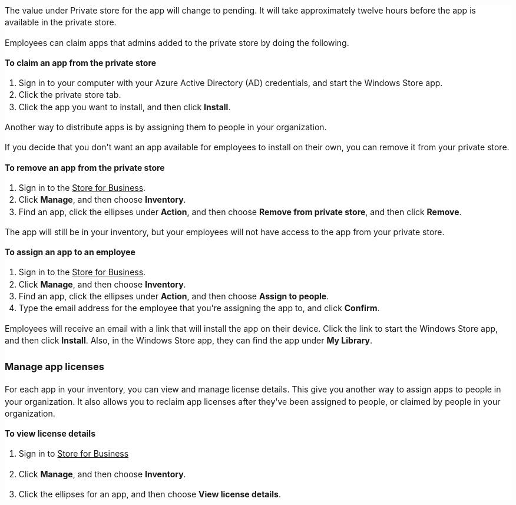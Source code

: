 The value under Private store for the app will change to pending. It will take approximately twelve hours before the app is available in the private store. 

Employees can claim apps that admins added to the private store by doing the following.

**To claim an app from the private store**

1.	Sign in to your computer with your Azure Active Directory (AD) credentials, and start the Windows Store app.
2.	Click the private store tab.
3.	Click the app you want to install, and then click **Install**.

Another way to distribute apps is by assigning them to people in your organization.

If you decide that you don't want an app available for employees to install on their own, you can remove it from your private store.

**To remove an app from the private store**
 
1.  Sign in to the [Store for Business](http://businessstore.microsoft.com).
2.	Click **Manage**, and then choose **Inventory**.
3.	Find an app, click the ellipses under **Action**, and then choose **Remove from private store**, and then click **Remove**.

The app will still be in your inventory, but your employees will not have access to the app from your private store. 

**To assign an app to an employee**

1.	Sign in to the [Store for Business](http://businessstore.microsoft.com).
2.	Click **Manage**, and then choose **Inventory**.
3.	Find an app, click the ellipses under **Action**, and then choose **Assign to people**.
4.	Type the email address for the employee that you're assigning the app to, and click **Confirm**.

Employees will receive an email with a link that will install the app on their device. Click the link to start the Windows Store app, and then click **Install**. Also, in the Windows Store app, they can find the app under **My Library**.

### Manage app licenses

For each app in your inventory, you can view and manage license details. This give you another way to assign apps to people in your organization. It also allows you to reclaim app licenses after they've been assigned to people, or claimed by people in your organization.

**To view license details**

1.  Sign in to [Store for Business](https://go.microsoft.com/fwlink/p/?LinkId=691845)

2.  Click **Manage**, and then choose **Inventory**.

3.  Click the ellipses for an app, and then choose **View license details**.
